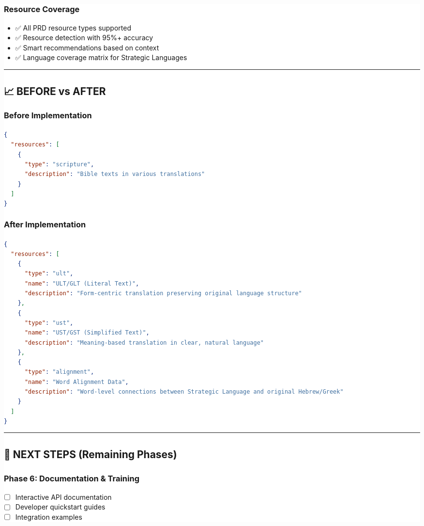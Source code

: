 ### Resource Coverage
- ✅ All PRD resource types supported
- ✅ Resource detection with 95%+ accuracy  
- ✅ Smart recommendations based on context
- ✅ Language coverage matrix for Strategic Languages

---

## 📈 BEFORE vs AFTER

### Before Implementation
```json
{
  "resources": [
    {
      "type": "scripture",
      "description": "Bible texts in various translations"
    }
  ]
}
```

### After Implementation  
```json
{
  "resources": [
    {
      "type": "ult",
      "name": "ULT/GLT (Literal Text)",
      "description": "Form-centric translation preserving original language structure"
    },
    {
      "type": "ust", 
      "name": "UST/GST (Simplified Text)",
      "description": "Meaning-based translation in clear, natural language"
    },
    {
      "type": "alignment",
      "name": "Word Alignment Data",
      "description": "Word-level connections between Strategic Language and original Hebrew/Greek"
    }
  ]
}
```

---

## 🚀 NEXT STEPS (Remaining Phases)

### Phase 6: Documentation & Training
- [ ] Interactive API documentation
- [ ] Developer quickstart guides  
- [ ] Integration examples
